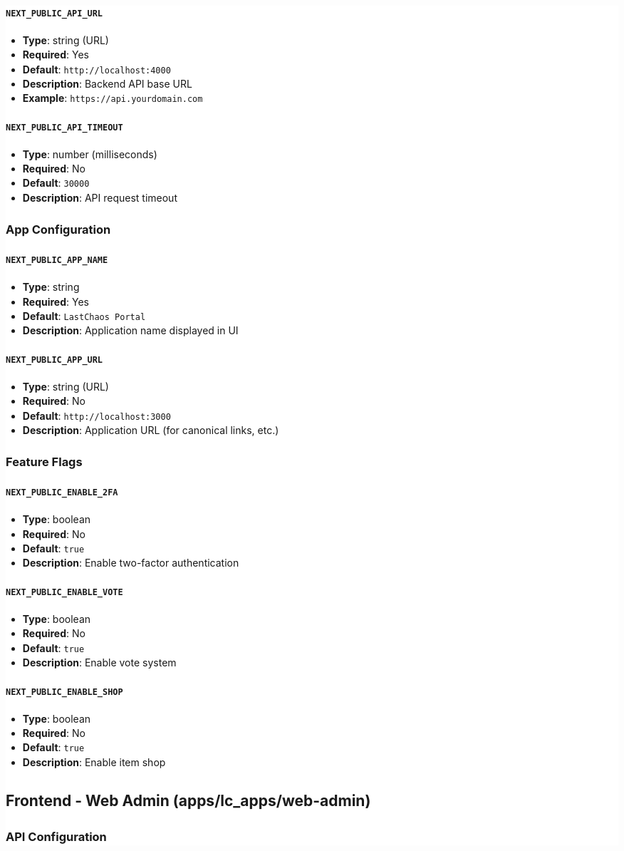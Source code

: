#### `NEXT_PUBLIC_API_URL`
- **Type**: string (URL)
- **Required**: Yes
- **Default**: `http://localhost:4000`
- **Description**: Backend API base URL
- **Example**: `https://api.yourdomain.com`

#### `NEXT_PUBLIC_API_TIMEOUT`
- **Type**: number (milliseconds)
- **Required**: No
- **Default**: `30000`
- **Description**: API request timeout

### App Configuration

#### `NEXT_PUBLIC_APP_NAME`
- **Type**: string
- **Required**: Yes
- **Default**: `LastChaos Portal`
- **Description**: Application name displayed in UI

#### `NEXT_PUBLIC_APP_URL`
- **Type**: string (URL)
- **Required**: No
- **Default**: `http://localhost:3000`
- **Description**: Application URL (for canonical links, etc.)

### Feature Flags

#### `NEXT_PUBLIC_ENABLE_2FA`
- **Type**: boolean
- **Required**: No
- **Default**: `true`
- **Description**: Enable two-factor authentication

#### `NEXT_PUBLIC_ENABLE_VOTE`
- **Type**: boolean
- **Required**: No
- **Default**: `true`
- **Description**: Enable vote system

#### `NEXT_PUBLIC_ENABLE_SHOP`
- **Type**: boolean
- **Required**: No
- **Default**: `true`
- **Description**: Enable item shop

## Frontend - Web Admin (apps/lc_apps/web-admin)

### API Configuration
